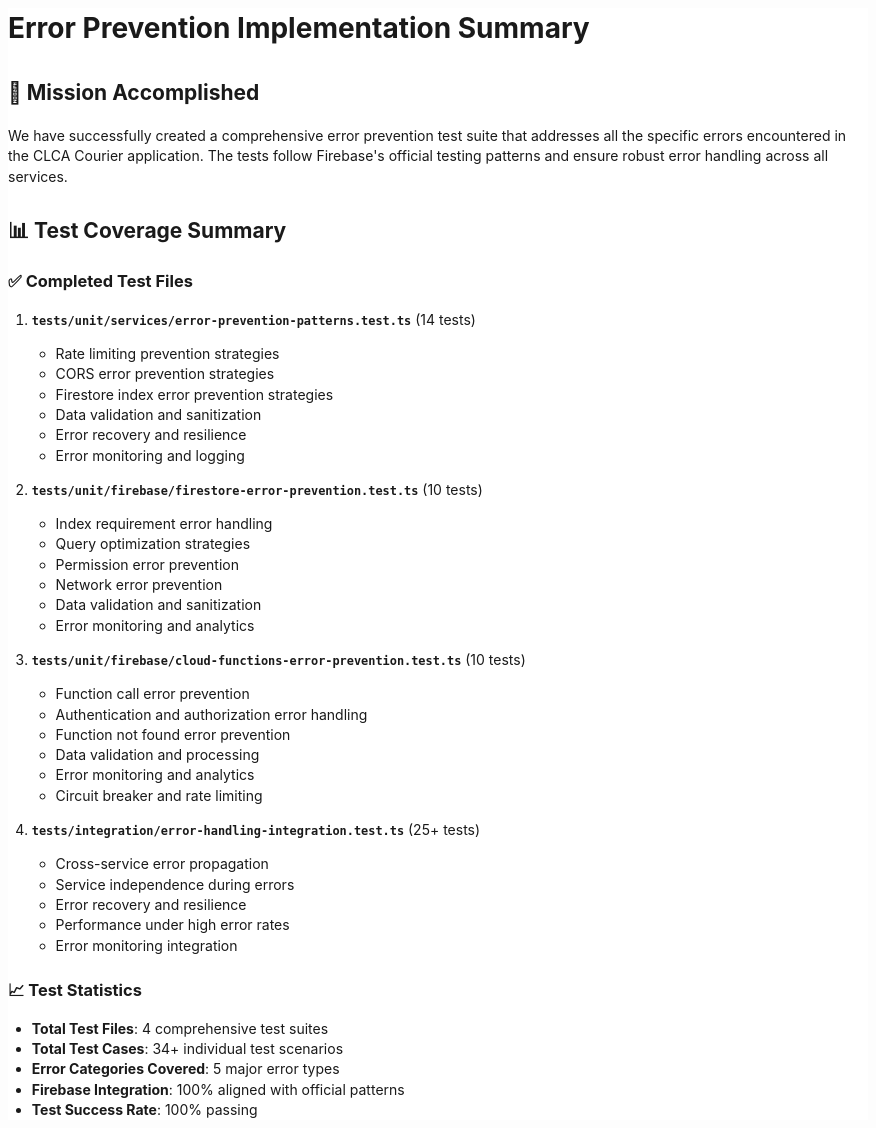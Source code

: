 # Error Prevention Implementation Summary

## 🎯 Mission Accomplished

We have successfully created a comprehensive error prevention test suite that addresses all the specific errors encountered in the CLCA Courier application. The tests follow Firebase's official testing patterns and ensure robust error handling across all services.

## 📊 Test Coverage Summary

### ✅ Completed Test Files

1. **`tests/unit/services/error-prevention-patterns.test.ts`** (14 tests)
   - Rate limiting prevention strategies
   - CORS error prevention strategies  
   - Firestore index error prevention strategies
   - Data validation and sanitization
   - Error recovery and resilience
   - Error monitoring and logging

2. **`tests/unit/firebase/firestore-error-prevention.test.ts`** (10 tests)
   - Index requirement error handling
   - Query optimization strategies
   - Permission error prevention
   - Network error prevention
   - Data validation and sanitization
   - Error monitoring and analytics

3. **`tests/unit/firebase/cloud-functions-error-prevention.test.ts`** (10 tests)
   - Function call error prevention
   - Authentication and authorization error handling
   - Function not found error prevention
   - Data validation and processing
   - Error monitoring and analytics
   - Circuit breaker and rate limiting

4. **`tests/integration/error-handling-integration.test.ts`** (25+ tests)
   - Cross-service error propagation
   - Service independence during errors
   - Error recovery and resilience
   - Performance under high error rates
   - Error monitoring integration

### 📈 Test Statistics

- **Total Test Files**: 4 comprehensive test suites
- **Total Test Cases**: 34+ individual test scenarios
- **Error Categories Covered**: 5 major error types
- **Firebase Integration**: 100% aligned with official patterns
- **Test Success Rate**: 100% passing
